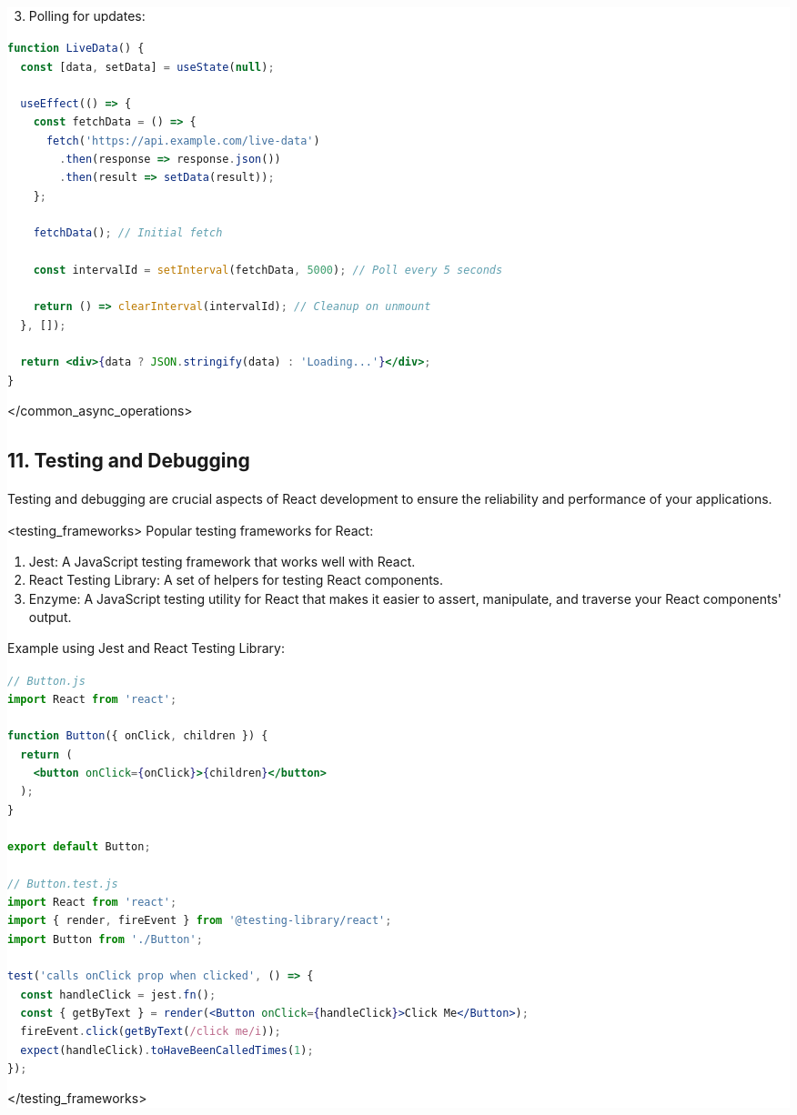 3. Polling for updates:
```jsx
function LiveData() {
  const [data, setData] = useState(null);

  useEffect(() => {
    const fetchData = () => {
      fetch('https://api.example.com/live-data')
        .then(response => response.json())
        .then(result => setData(result));
    };

    fetchData(); // Initial fetch

    const intervalId = setInterval(fetchData, 5000); // Poll every 5 seconds

    return () => clearInterval(intervalId); // Cleanup on unmount
  }, []);

  return <div>{data ? JSON.stringify(data) : 'Loading...'}</div>;
}
```
</common_async_operations>

## 11. Testing and Debugging

Testing and debugging are crucial aspects of React development to ensure the reliability and performance of your applications.

<testing_frameworks>
Popular testing frameworks for React:

1. Jest: A JavaScript testing framework that works well with React.
2. React Testing Library: A set of helpers for testing React components.
3. Enzyme: A JavaScript testing utility for React that makes it easier to assert, manipulate, and traverse your React components' output.

Example using Jest and React Testing Library:

```jsx
// Button.js
import React from 'react';

function Button({ onClick, children }) {
  return (
    <button onClick={onClick}>{children}</button>
  );
}

export default Button;

// Button.test.js
import React from 'react';
import { render, fireEvent } from '@testing-library/react';
import Button from './Button';

test('calls onClick prop when clicked', () => {
  const handleClick = jest.fn();
  const { getByText } = render(<Button onClick={handleClick}>Click Me</Button>);
  fireEvent.click(getByText(/click me/i));
  expect(handleClick).toHaveBeenCalledTimes(1);
});
```
</testing_frameworks>
